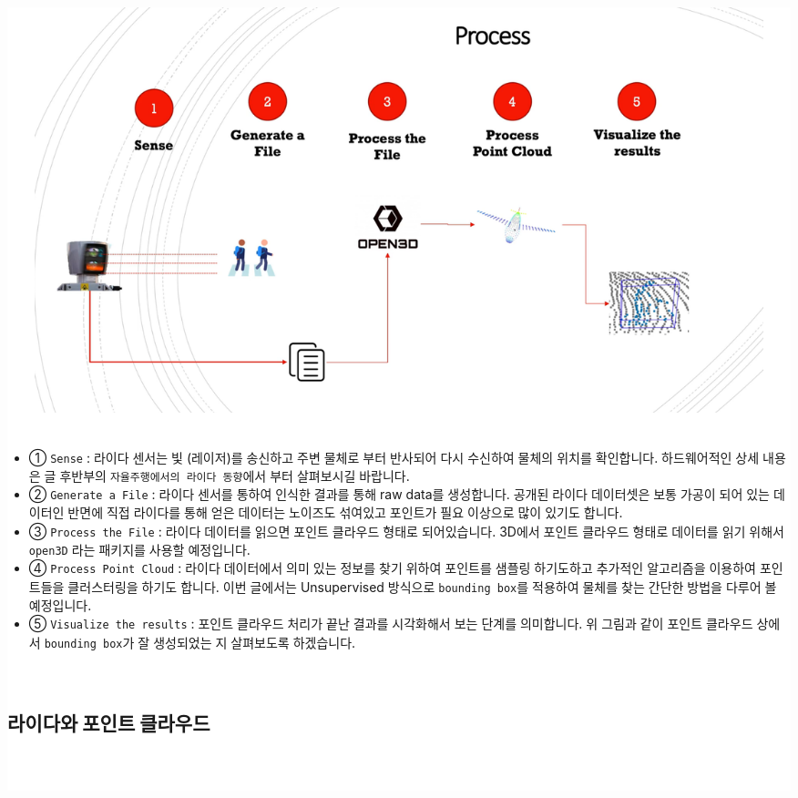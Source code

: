 <center><img src="../assets/img/autodrive/lidar/intro/14.png" alt="Drawing" style="width: 800px;"/></center>
<br>

- ① `Sense` : 라이다 센서는 빛 (레이저)를 송신하고 주변 물체로 부터 반사되어 다시 수신하여 물체의 위치를 확인합니다. 하드웨어적인 상세 내용은 글 후반부의 `자율주행에서의 라이다 동향`에서 부터 살펴보시길 바랍니다.
- ② `Generate a File` : 라이다 센서를 통하여 인식한 결과를 통해 raw data를 생성합니다. 공개된 라이다 데이터셋은 보통 가공이 되어 있는 데이터인 반면에 직접 라이다를 통해 얻은 데이터는 노이즈도 섞여있고 포인트가 필요 이상으로 많이 있기도 합니다. 
- ③ `Process the File` : 라이다 데이터를 읽으면 포인트 클라우드 형태로 되어있습니다. 3D에서 포인트 클라우드 형태로 데이터를 읽기 위해서 `open3D` 라는 패키지를 사용할 예정입니다.
- ④ `Process Point Cloud` : 라이다 데이터에서 의미 있는 정보를 찾기 위하여 포인트를 샘플링 하기도하고 추가적인 알고리즘을 이용하여 포인트들을 클러스터링을 하기도 합니다. 이번 글에서는 Unsupervised 방식으로 `bounding box`를 적용하여 물체를 찾는 간단한 방법을 다루어 볼 예정입니다.
- ⑤ `Visualize the results` : 포인트 클라우드 처리가 끝난 결과를 시각화해서 보는 단계를 의미합니다. 위 그림과 같이 포인트 클라우드 상에서 `bounding box`가 잘 생성되었는 지 살펴보도록 하겠습니다.

<br>

## **라이다와 포인트 클라우드**

<br>

<br>